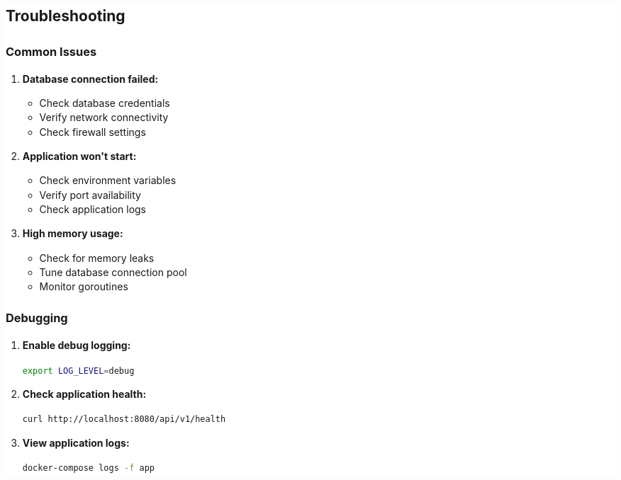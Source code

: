 ## Troubleshooting

### Common Issues

1. **Database connection failed:**
   - Check database credentials
   - Verify network connectivity
   - Check firewall settings

2. **Application won't start:**
   - Check environment variables
   - Verify port availability
   - Check application logs

3. **High memory usage:**
   - Check for memory leaks
   - Tune database connection pool
   - Monitor goroutines

### Debugging

1. **Enable debug logging:**
   ```bash
   export LOG_LEVEL=debug
   ```

2. **Check application health:**
   ```bash
   curl http://localhost:8080/api/v1/health
   ```

3. **View application logs:**
   ```bash
   docker-compose logs -f app
   ```